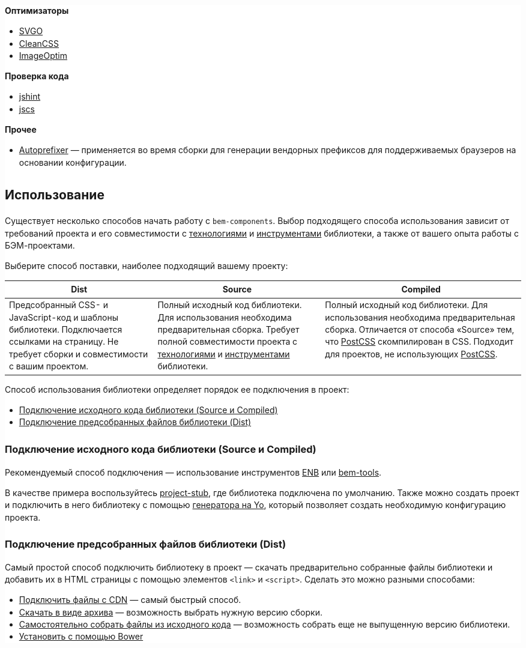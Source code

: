 **Оптимизаторы**

* [SVGO](https://ru.bem.info/tools/optimizers/svgo/svgo/)
* [CleanCSS](http://www.cleancss.com/about.php)
* [ImageOptim](http://imageoptim.com/)

**Проверка кода**

* [jshint](http://www.jshint.com/)
* [jscs](https://github.com/jscs-dev/node-jscs)

**Прочее**

* [Autoprefixer](https://github.com/ai/autoprefixer/) — применяется во время сборки для генерации вендорных префиксов для поддерживаемых браузеров на основании конфигурации.

<a name="usage"></a>
## Использование

Существует несколько способов начать работу с `bem-components`. Выбор подходящего способа использования зависит от требований проекта и его совместимости с [технологиями](#techs) и [инструментами](#tools) библиотеки, а также от вашего опыта работы с БЭМ-проектами.

Выберите способ поставки, наиболее подходящий вашему проекту:

| Dist | Source | Compiled |
|---------|--------|----------|
| Предсобранный CSS- и JavaScript-код и шаблоны библиотеки. Подключается ссылками на страницу. Не требует сборки и совместимости с вашим проектом.| Полный исходный код библиотеки. Для использования необходима предварительная сборка. Требует полной совместимости проекта с [технологиями](#techs) и [инструментами](#tools) библиотеки. | Полный исходный код библиотеки. Для использования необходима предварительная сборка. Отличается от способа «Source» тем, что [PostCSS](#techs) скомпилирован в CSS. Подходит для проектов, не использующих [PostCSS](http://postcss.org/). |

Способ использования библиотеки определяет порядок ее подключения в проект:

* [Подключение исходного кода библиотеки (Source и Compiled)](#source-compiled)
* [Подключение предсобранных файлов библиотеки (Dist)](#dist)

<a name="source-compiled"></a>
### Подключение исходного кода библиотеки (Source и Compiled)

Рекомендуемый способ подключения — использование инструментов [ENB](http://enb-make.info/) или [bem-tools](https://ru.bem.info/tools/bem/bem-tools/).

В качестве примера воспользуйтесь [project-stub](https://ru.bem.info/tutorials/project-stub/), где библиотека подключена по умолчанию. Также можно создать проект и подключить в него библиотеку с помощью [генератора на Yo](https://ru.bem.info/tools/bem/bem-stub/), который позволяет создать необходимую конфигурацию проекта.

<a name="dist"></a>
### Подключение предсобранных файлов библиотеки (Dist)

Самый простой способ подключить библиотеку в проект — скачать предварительно собранные файлы библиотеки и добавить их в HTML страницы с помощью элементов `<link>` и `<script>`. Сделать это можно разными способами:

* [Подключить файлы с CDN](#Подключение-файлов-с-cdn) — самый быстрый способ.
* [Скачать в виде архива](#Загрузка-в-виде-архива) — возможность выбрать нужную версию сборки.
* [Самостоятельно собрать файлы из исходного кода](#Сбор-файлов-из-исходного-кода) — возможность собрать еще не выпущенную версию библиотеки.
* [Установить с помощью Bower](#Установка-с-помощью-bower)
